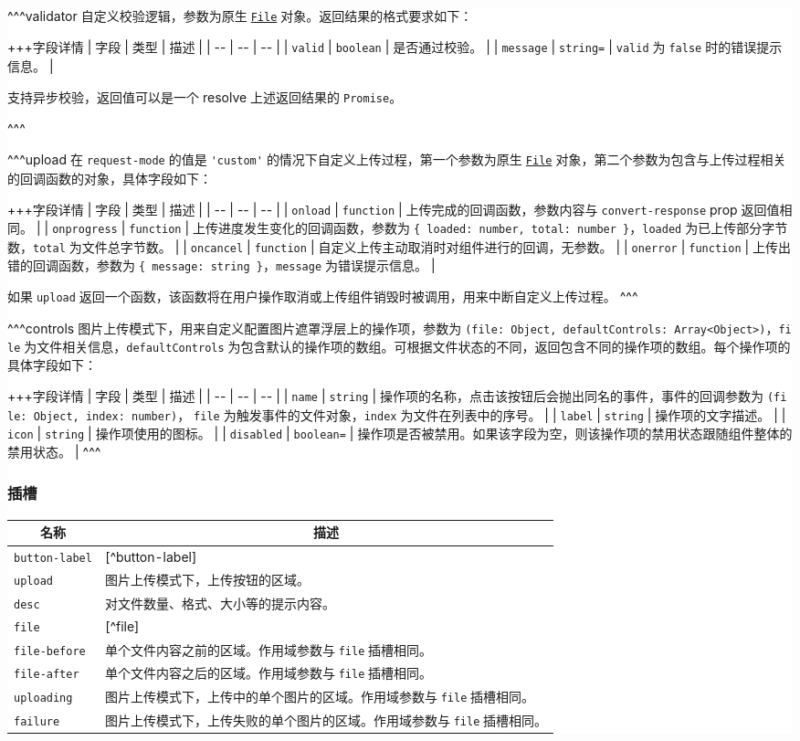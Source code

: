 ^^^validator
自定义校验逻辑，参数为原生 [`File`](https://developer.mozilla.org/zh-CN/docs/Web/API/File) 对象。返回结果的格式要求如下：

+++字段详情
| 字段 | 类型 | 描述 |
| -- | -- | -- |
| `valid` | `boolean` | 是否通过校验。 |
| `message` | `string=` | `valid` 为 `false` 时的错误提示信息。 |

支持异步校验，返回值可以是一个 resolve 上述返回结果的 `Promise`。

^^^

^^^upload
在 `request-mode` 的值是 `'custom'` 的情况下自定义上传过程，第一个参数为原生 [`File`](https://developer.mozilla.org/zh-CN/docs/Web/API/File) 对象，第二个参数为包含与上传过程相关的回调函数的对象，具体字段如下：

+++字段详情
| 字段 | 类型 | 描述 |
| -- | -- | -- |
| `onload` | `function` | 上传完成的回调函数，参数内容与 `convert-response` prop 返回值相同。 |
| `onprogress` | `function` | 上传进度发生变化的回调函数，参数为 `{ loaded: number, total: number }`，`loaded` 为已上传部分字节数，`total` 为文件总字节数。 |
| `oncancel` | `function` | 自定义上传主动取消时对组件进行的回调，无参数。 |
| `onerror` | `function` | 上传出错的回调函数，参数为 `{ message: string }`，`message` 为错误提示信息。 |

如果 `upload` 返回一个函数，该函数将在用户操作取消或上传组件销毁时被调用，用来中断自定义上传过程。
^^^

^^^controls
图片上传模式下，用来自定义配置图片遮罩浮层上的操作项，参数为 `(file: Object, defaultControls: Array<Object>)`，`file` 为文件相关信息，`defaultControls` 为包含默认的操作项的数组。可根据文件状态的不同，返回包含不同的操作项的数组。每个操作项的具体字段如下：

+++字段详情
| 字段 | 类型 | 描述 |
| -- | -- | -- |
| `name` | `string` | 操作项的名称，点击该按钮后会抛出同名的事件，事件的回调参数为 `(file: Object, index: number)`， `file` 为触发事件的文件对象，`index` 为文件在列表中的序号。 |
| `label` | `string` | 操作项的文字描述。 |
| `icon` | `string` | 操作项使用的图标。 |
| `disabled` | `boolean=` | 操作项是否被禁用。如果该字段为空，则该操作项的禁用状态跟随组件整体的禁用状态。 |
^^^

### 插槽

| 名称 | 描述 |
| -- | -- |
| `button-label` | [^button-label] |
| `upload` | 图片上传模式下，上传按钮的区域。 |
| `desc` | 对文件数量、格式、大小等的提示内容。 |
| `file` | [^file] |
| `file-before` | 单个文件内容之前的区域。作用域参数与 `file` 插槽相同。 |
| `file-after` | 单个文件内容之后的区域。作用域参数与 `file` 插槽相同。 |
| `uploading` | 图片上传模式下，上传中的单个图片的区域。作用域参数与 `file` 插槽相同。 |
| `failure` | 图片上传模式下，上传失败的单个图片的区域。作用域参数与 `file` 插槽相同。 |
